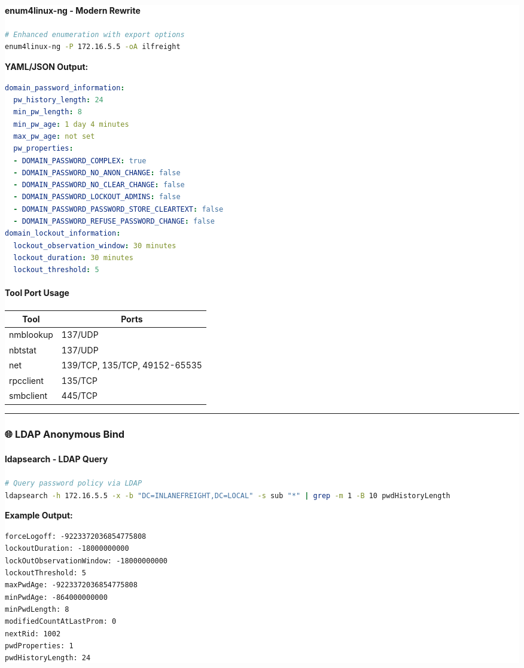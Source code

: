 #### **enum4linux-ng - Modern Rewrite**
```bash
# Enhanced enumeration with export options
enum4linux-ng -P 172.16.5.5 -oA ilfreight
```

**YAML/JSON Output:**
```yaml
domain_password_information:
  pw_history_length: 24
  min_pw_length: 8
  min_pw_age: 1 day 4 minutes
  max_pw_age: not set
  pw_properties:
  - DOMAIN_PASSWORD_COMPLEX: true
  - DOMAIN_PASSWORD_NO_ANON_CHANGE: false
  - DOMAIN_PASSWORD_NO_CLEAR_CHANGE: false
  - DOMAIN_PASSWORD_LOCKOUT_ADMINS: false
  - DOMAIN_PASSWORD_PASSWORD_STORE_CLEARTEXT: false
  - DOMAIN_PASSWORD_REFUSE_PASSWORD_CHANGE: false
domain_lockout_information:
  lockout_observation_window: 30 minutes
  lockout_duration: 30 minutes
  lockout_threshold: 5
```

#### **Tool Port Usage**
| **Tool** | **Ports** |
|----------|-----------|
| nmblookup | 137/UDP |
| nbtstat | 137/UDP |
| net | 139/TCP, 135/TCP, 49152-65535 |
| rpcclient | 135/TCP |
| smbclient | 445/TCP |

---

### 🌐 LDAP Anonymous Bind

#### **ldapsearch - LDAP Query**
```bash
# Query password policy via LDAP
ldapsearch -h 172.16.5.5 -x -b "DC=INLANEFREIGHT,DC=LOCAL" -s sub "*" | grep -m 1 -B 10 pwdHistoryLength
```

**Example Output:**
```
forceLogoff: -9223372036854775808
lockoutDuration: -18000000000
lockOutObservationWindow: -18000000000
lockoutThreshold: 5
maxPwdAge: -9223372036854775808
minPwdAge: -864000000000
minPwdLength: 8
modifiedCountAtLastProm: 0
nextRid: 1002
pwdProperties: 1
pwdHistoryLength: 24
```
